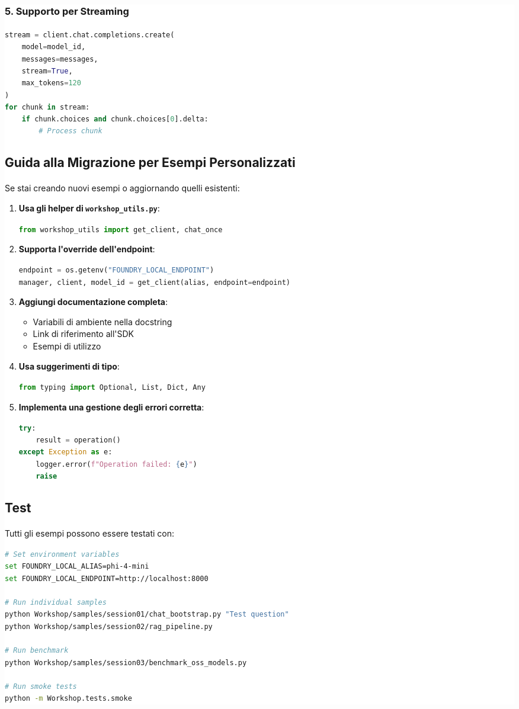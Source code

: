 ### 5. Supporto per Streaming
```python
stream = client.chat.completions.create(
    model=model_id,
    messages=messages,
    stream=True,
    max_tokens=120
)
for chunk in stream:
    if chunk.choices and chunk.choices[0].delta:
        # Process chunk
```

## Guida alla Migrazione per Esempi Personalizzati

Se stai creando nuovi esempi o aggiornando quelli esistenti:

1. **Usa gli helper di `workshop_utils.py`**:
   ```python
   from workshop_utils import get_client, chat_once
   ```

2. **Supporta l'override dell'endpoint**:
   ```python
   endpoint = os.getenv("FOUNDRY_LOCAL_ENDPOINT")
   manager, client, model_id = get_client(alias, endpoint=endpoint)
   ```

3. **Aggiungi documentazione completa**:
   - Variabili di ambiente nella docstring
   - Link di riferimento all'SDK
   - Esempi di utilizzo

4. **Usa suggerimenti di tipo**:
   ```python
   from typing import Optional, List, Dict, Any
   ```

5. **Implementa una gestione degli errori corretta**:
   ```python
   try:
       result = operation()
   except Exception as e:
       logger.error(f"Operation failed: {e}")
       raise
   ```

## Test

Tutti gli esempi possono essere testati con:

```bash
# Set environment variables
set FOUNDRY_LOCAL_ALIAS=phi-4-mini
set FOUNDRY_LOCAL_ENDPOINT=http://localhost:8000

# Run individual samples
python Workshop/samples/session01/chat_bootstrap.py "Test question"
python Workshop/samples/session02/rag_pipeline.py

# Run benchmark
python Workshop/samples/session03/benchmark_oss_models.py

# Run smoke tests
python -m Workshop.tests.smoke
```
